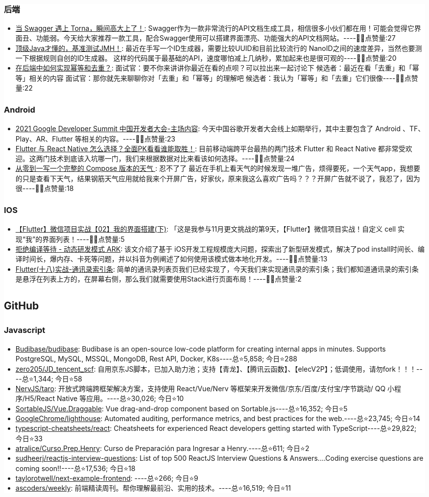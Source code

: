 ### 后端 
- [当 Swagger 遇上 Torna，瞬间高大上了！](https://juejin.cn/post/7030976846011301901): Swagger作为一款非常流行的API文档生成工具，相信很多小伙们都在用！可能会觉得它界面丑、功能弱。今天给大家推荐一款工具，配合Swagger使用可以搭建界面漂亮、功能强大的API文档网站。----👍🏻点赞量:27 
- [顶级Java才懂的，基准测试JMH！](https://juejin.cn/post/7031008727645831176): 最近在手写一个ID生成器，需要比较UUID和目前比较流行的 NanoID之间的速度差异，当然也要测一下根据规则自创的ID生成器。 这样的代码属于最基础的API，速度哪怕减上几纳秒，累加起来也是很可观的----👍🏻点赞量:20 
- [在后端中如何实现幂等和去重？](https://juejin.cn/post/7030958710377693198): 面试官：要不你来讲讲你最近在看的点呗？可以拉出来一起讨论下 候选者：最近在看「去重」和「幂等」相关的内容 面试官：那你就先来聊聊你对「去重」和「幂等」的理解吧 候选者：我认为「幂等」和「去重」它们很像----👍🏻点赞量:22 

### Android 
- [2021 Google Developer Summit 中国开发者大会-主场内容](https://juejin.cn/post/7031012018698059783): 今天中国谷歌开发者大会线上如期举行，其中主要包含了 Android 、TF、Play、AR、Flutter 等相关的内容。----👍🏻点赞量:23 
- [Flutter 与 React Native 怎么选择？全面PK看看谁能取胜！](https://juejin.cn/post/7031178183437516836): 目前移动端跨平台最热的两门技术 Flutter 和 React Native 都非常受欢迎。这两门技术到底该入坑哪一门，我们来根据数据对比来看该如何选择。----👍🏻点赞量:24 
- [从零到一写一个完整的 Compose 版本的天气 ](https://juejin.cn/post/7030986229512404999): 忍不了了 最近在手机上看天气的时候发现一堆广告，烦得要死，一个天气app，我想要的只是查看下天气，结果钢筋天气应用就给我来个开屏广告，好家伙，原来我这么喜欢广告吗？？？开屏广告就不说了，我忍了，因为很----👍🏻点赞量:18 

### IOS 
- [【Flutter】微信项目实战【02】我的界面搭建(下)](https://juejin.cn/post/7030998953457877022): 「这是我参与11月更文挑战的第9天，【Flutter】微信项目实战！自定义 cell 实现“我”的界面列表！----👍🏻点赞量:5 
- [拒绝编译等待 - 动态研发模式 ARK](https://juejin.cn/post/7031117422312554509): 该文介绍了基于 iOS开发工程规模庞大问题，探索出了新型研发模式，解决了pod install时间长、编译时间长，爆内存、卡死等问题，并以抖音为例阐述了如何使用该模式做本地化开发。----👍🏻点赞量:13 
- [Flutter(十八)实战-通讯录索引条](https://juejin.cn/post/7031058166397796359): 简单的通讯录列表页我们已经实现了，今天我们来实现通讯录的索引条；我们都知道通讯录的索引条是悬浮在列表上方的，在屏幕右侧，那么我们就需要使用Stack进行页面布局！----👍🏻点赞量:2 


## GitHub 
### Javascript 
- [Budibase/budibase](https://github.com/Budibase/budibase): Budibase is an open-source low-code platform for creating internal apps in minutes. Supports PostgreSQL, MySQL, MSSQL, MongoDB, Rest API, Docker, K8s----总⭐️5,858; 今日⭐️288 
- [zero205/JD_tencent_scf](https://github.com/zero205/JD_tencent_scf): 自用京东JS脚本，已加入助力池；支持【青龙】、【腾讯云函数】、【elecV2P】；低调使用，请勿fork！！！----总⭐️1,344; 今日⭐️58 
- [NervJS/taro](https://github.com/NervJS/taro): 开放式跨端跨框架解决方案，支持使用 React/Vue/Nerv 等框架来开发微信/京东/百度/支付宝/字节跳动/ QQ 小程序/H5/React Native 等应用。----总⭐️30,026; 今日⭐️10 
- [SortableJS/Vue.Draggable](https://github.com/SortableJS/Vue.Draggable): Vue drag-and-drop component based on Sortable.js----总⭐️16,352; 今日⭐️5 
- [GoogleChrome/lighthouse](https://github.com/GoogleChrome/lighthouse): Automated auditing, performance metrics, and best practices for the web.----总⭐️23,745; 今日⭐️14 
- [typescript-cheatsheets/react](https://github.com/typescript-cheatsheets/react): Cheatsheets for experienced React developers getting started with TypeScript----总⭐️29,822; 今日⭐️33 
- [atralice/Curso.Prep.Henry](https://github.com/atralice/Curso.Prep.Henry): Curso de Preparación para Ingresar a Henry.----总⭐️611; 今日⭐️2 
- [sudheerj/reactjs-interview-questions](https://github.com/sudheerj/reactjs-interview-questions): List of top 500 ReactJS Interview Questions & Answers....Coding exercise questions are coming soon!!----总⭐️17,536; 今日⭐️18 
- [taylorotwell/next-example-frontend](https://github.com/taylorotwell/next-example-frontend): ----总⭐️266; 今日⭐️9 
- [ascoders/weekly](https://github.com/ascoders/weekly): 前端精读周刊。帮你理解最前沿、实用的技术。----总⭐️16,519; 今日⭐️11 
